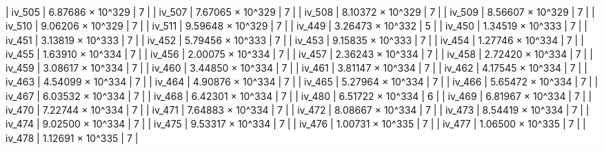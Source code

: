 | iv_505 | 6.87686 × 10^329 | 7 |
| iv_507 | 7.67065 × 10^329 | 7 |
| iv_508 | 8.10372 × 10^329 | 7 |
| iv_509 | 8.56607 × 10^329 | 7 |
| iv_510 | 9.06206 × 10^329 | 7 |
| iv_511 | 9.59648 × 10^329 | 7 |
| iv_449 | 3.26473 × 10^332 | 5 |
| iv_450 | 1.34519 × 10^333 | 7 |
| iv_451 | 3.13819 × 10^333 | 7 |
| iv_452 | 5.79456 × 10^333 | 7 |
| iv_453 | 9.15835 × 10^333 | 7 |
| iv_454 | 1.27746 × 10^334 | 7 |
| iv_455 | 1.63910 × 10^334 | 7 |
| iv_456 | 2.00075 × 10^334 | 7 |
| iv_457 | 2.36243 × 10^334 | 7 |
| iv_458 | 2.72420 × 10^334 | 7 |
| iv_459 | 3.08617 × 10^334 | 7 |
| iv_460 | 3.44850 × 10^334 | 7 |
| iv_461 | 3.81147 × 10^334 | 7 |
| iv_462 | 4.17545 × 10^334 | 7 |
| iv_463 | 4.54099 × 10^334 | 7 |
| iv_464 | 4.90876 × 10^334 | 7 |
| iv_465 | 5.27964 × 10^334 | 7 |
| iv_466 | 5.65472 × 10^334 | 7 |
| iv_467 | 6.03532 × 10^334 | 7 |
| iv_468 | 6.42301 × 10^334 | 7 |
| iv_480 | 6.51722 × 10^334 | 6 |
| iv_469 | 6.81967 × 10^334 | 7 |
| iv_470 | 7.22744 × 10^334 | 7 |
| iv_471 | 7.64883 × 10^334 | 7 |
| iv_472 | 8.08667 × 10^334 | 7 |
| iv_473 | 8.54419 × 10^334 | 7 |
| iv_474 | 9.02500 × 10^334 | 7 |
| iv_475 | 9.53317 × 10^334 | 7 |
| iv_476 | 1.00731 × 10^335 | 7 |
| iv_477 | 1.06500 × 10^335 | 7 |
| iv_478 | 1.12691 × 10^335 | 7 |